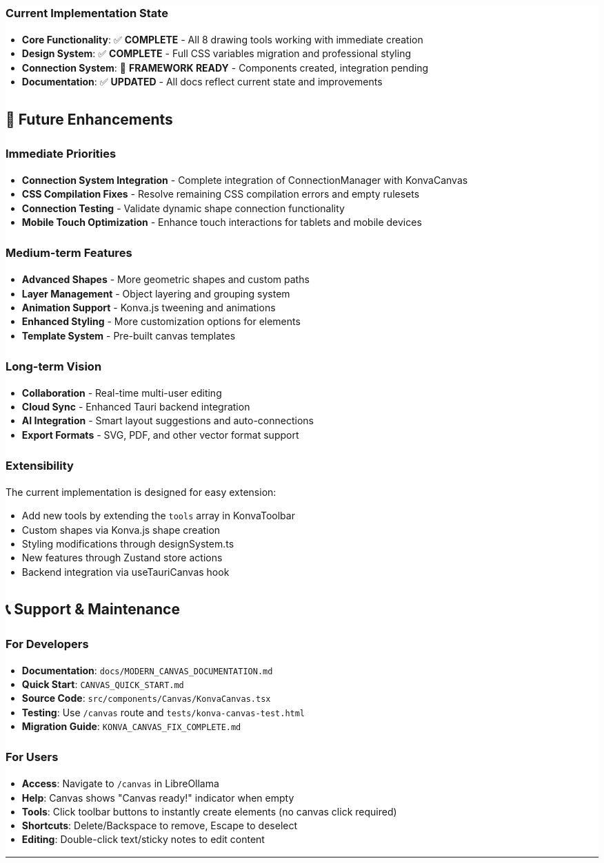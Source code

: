 ### Current Implementation State
- **Core Functionality**: ✅ **COMPLETE** - All 8 drawing tools working with immediate creation
- **Design System**: ✅ **COMPLETE** - Full CSS variables migration and professional styling
- **Connection System**: 🔧 **FRAMEWORK READY** - Components created, integration pending
- **Documentation**: ✅ **UPDATED** - All docs reflect current state and improvements

## 🔮 Future Enhancements

### Immediate Priorities
- **Connection System Integration** - Complete integration of ConnectionManager with KonvaCanvas
- **CSS Compilation Fixes** - Resolve remaining CSS compilation errors and empty rulesets
- **Connection Testing** - Validate dynamic shape connection functionality
- **Mobile Touch Optimization** - Enhance touch interactions for tablets and mobile devices

### Medium-term Features
- **Advanced Shapes** - More geometric shapes and custom paths
- **Layer Management** - Object layering and grouping system
- **Animation Support** - Konva.js tweening and animations
- **Enhanced Styling** - More customization options for elements
- **Template System** - Pre-built canvas templates

### Long-term Vision  
- **Collaboration** - Real-time multi-user editing
- **Cloud Sync** - Enhanced Tauri backend integration
- **AI Integration** - Smart layout suggestions and auto-connections
- **Export Formats** - SVG, PDF, and other vector format support

### Extensibility
The current implementation is designed for easy extension:
- Add new tools by extending the `tools` array in KonvaToolbar
- Custom shapes via Konva.js shape creation
- Styling modifications through designSystem.ts
- New features through Zustand store actions
- Backend integration via useTauriCanvas hook

## 📞 Support & Maintenance

### For Developers
- **Documentation**: `docs/MODERN_CANVAS_DOCUMENTATION.md`
- **Quick Start**: `CANVAS_QUICK_START.md`  
- **Source Code**: `src/components/Canvas/KonvaCanvas.tsx`
- **Testing**: Use `/canvas` route and `tests/konva-canvas-test.html`
- **Migration Guide**: `KONVA_CANVAS_FIX_COMPLETE.md`

### For Users
- **Access**: Navigate to `/canvas` in LibreOllama
- **Help**: Canvas shows "Canvas ready!" indicator when empty
- **Tools**: Click toolbar buttons to instantly create elements (no canvas click required)
- **Shortcuts**: Delete/Backspace to remove, Escape to deselect
- **Editing**: Double-click text/sticky notes to edit content

---